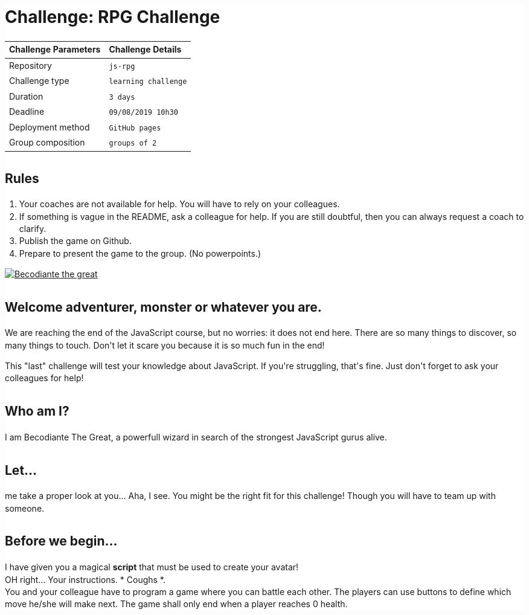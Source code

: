 # Challenge: RPG Challenge
|Challenge Parameters  |Challenge Details              |
|:---------------------|:------------------------------|
|Repository            |`js-rpg`                       |
|Challenge type        |`learning challenge`           |
|Duration              |`3 days`                       |
|Deadline              |`09/08/2019 10h30`             |
|Deployment method     |`GitHub pages`                 |
|Group composition     |`groups of 2`                  |

## Rules

1. Your coaches are not available for help. You will have to rely on your colleagues.
1. If something is vague in the README, ask a colleague for help.  If you are still doubtful, then you can always request a coach to clarify.
1. Publish the game on Github.
1. Prepare to present the game to the group. (No powerpoints.)

<a href="https://www.youtube.com/watch?v=Y4-I0FuG4LM&feature=youtu.be
" target="_blank"><img src="resources/becodiante.jpg" 
alt="Becodiante the great" width="40%"/></a>



## Welcome adventurer, monster or whatever you are.
We are reaching the end of the JavaScript course, but no worries: it does not end here. There are so many things to discover, so many things to touch.
Don't let it scare you because it is so much fun in the end!

This "last" challenge will test your knowledge about JavaScript. If you're struggling, that's fine. Just don't forget to ask your colleagues for help!

## Who am I?
I am Becodiante The Great, a powerfull wizard in search of the strongest JavaScript gurus alive.


## Let...
me take a proper look at you... Aha, I see. You might be the right fit for this challenge! Though you will have to team up with someone.

## Before we begin...
I have given you a magical **script** that must be used to create your avatar!  
OH right... Your instructions. * Coughs *.   
You and your colleague have to program a game where you can battle each other. 
The players can use buttons to define which move he/she will make next.
The game shall only end when a player reaches 0 health.
